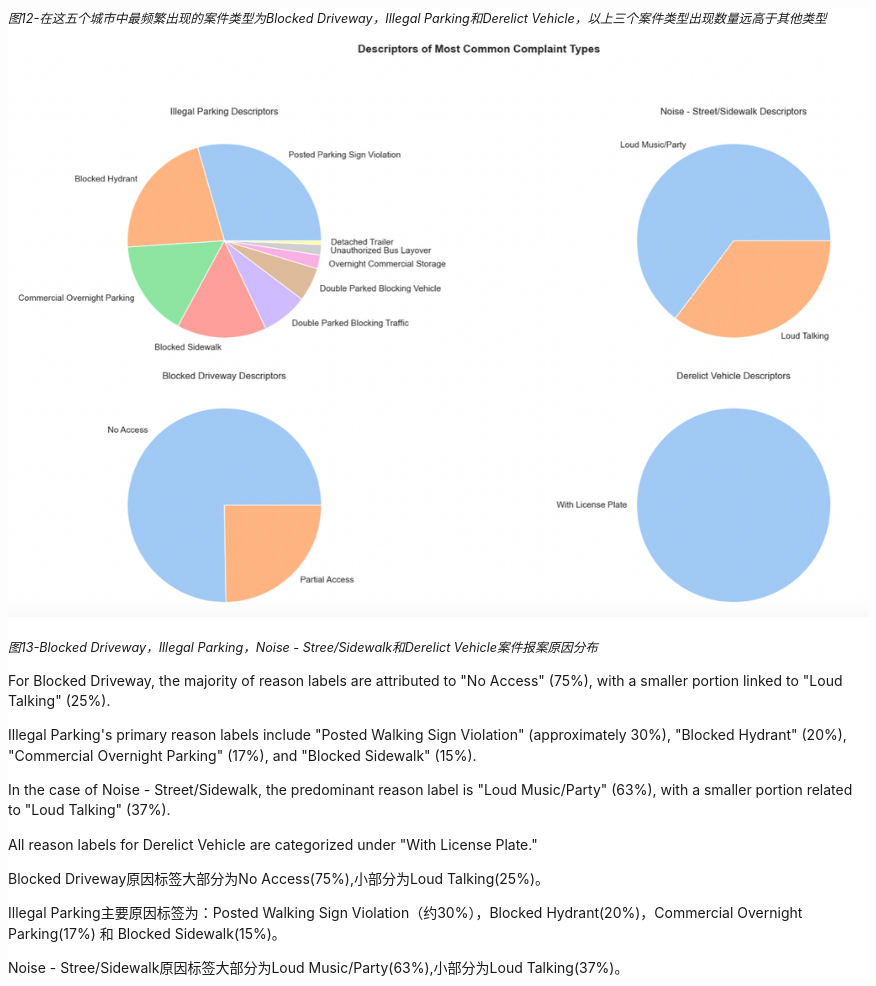 <span style="font-size: 0.9em;">*图12-在这五个城市中最频繁出现的案件类型为Blocked Driveway，Illegal Parking和Derelict Vehicle，以上三个案件类型出现数量远高于其他类型*</span>

![图13-Blocked Driveway，Illegal Parking，Noise - Stree/Sidewalk和Derelict Vehicle案件报案原因分布](../images/charts/13.png)

<span style="font-size: 0.9em;">*图13-Blocked Driveway，Illegal Parking，Noise - Stree/Sidewalk和Derelict Vehicle案件报案原因分布*</span>

For Blocked Driveway, the majority of reason labels are attributed to "No Access" (75%), with a smaller portion linked to "Loud Talking" (25%).

Illegal Parking's primary reason labels include "Posted Walking Sign Violation" (approximately 30%), "Blocked Hydrant" (20%), "Commercial Overnight Parking" (17%), and "Blocked Sidewalk" (15%).

In the case of Noise - Street/Sidewalk, the predominant reason label is "Loud Music/Party" (63%), with a smaller portion related to "Loud Talking" (37%).

All reason labels for Derelict Vehicle are categorized under "With License Plate."

Blocked Driveway原因标签大部分为No Access(75%),小部分为Loud Talking(25%)。

Illegal Parking主要原因标签为：Posted Walking Sign Violation（约30%），Blocked Hydrant(20%)，Commercial Overnight Parking(17%) 和 Blocked Sidewalk(15%)。

Noise - Stree/Sidewalk原因标签大部分为Loud Music/Party(63%),小部分为Loud Talking(37%)。
